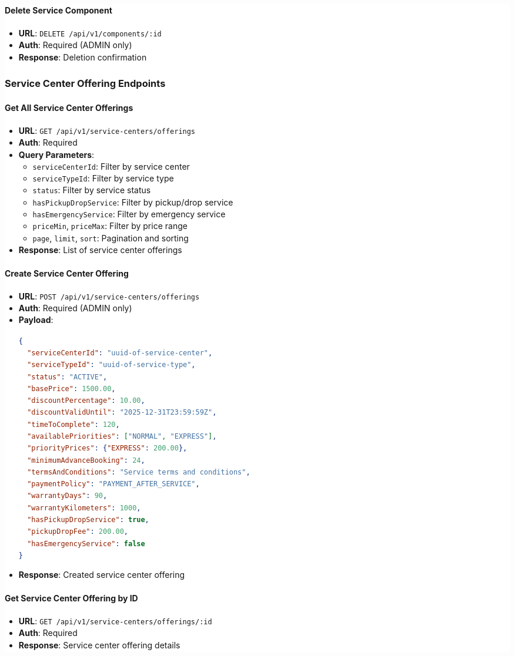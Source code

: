 #### Delete Service Component
- **URL**: `DELETE /api/v1/components/:id`
- **Auth**: Required (ADMIN only)
- **Response**: Deletion confirmation

### Service Center Offering Endpoints

#### Get All Service Center Offerings
- **URL**: `GET /api/v1/service-centers/offerings`
- **Auth**: Required
- **Query Parameters**:
  - `serviceCenterId`: Filter by service center
  - `serviceTypeId`: Filter by service type
  - `status`: Filter by service status
  - `hasPickupDropService`: Filter by pickup/drop service
  - `hasEmergencyService`: Filter by emergency service
  - `priceMin`, `priceMax`: Filter by price range
  - `page`, `limit`, `sort`: Pagination and sorting
- **Response**: List of service center offerings

#### Create Service Center Offering
- **URL**: `POST /api/v1/service-centers/offerings`
- **Auth**: Required (ADMIN only)
- **Payload**:
  ```json
  {
    "serviceCenterId": "uuid-of-service-center",
    "serviceTypeId": "uuid-of-service-type",
    "status": "ACTIVE",
    "basePrice": 1500.00,
    "discountPercentage": 10.00,
    "discountValidUntil": "2025-12-31T23:59:59Z",
    "timeToComplete": 120,
    "availablePriorities": ["NORMAL", "EXPRESS"],
    "priorityPrices": {"EXPRESS": 200.00},
    "minimumAdvanceBooking": 24,
    "termsAndConditions": "Service terms and conditions",
    "paymentPolicy": "PAYMENT_AFTER_SERVICE",
    "warrantyDays": 90,
    "warrantyKilometers": 1000,
    "hasPickupDropService": true,
    "pickupDropFee": 200.00,
    "hasEmergencyService": false
  }
  ```
- **Response**: Created service center offering

#### Get Service Center Offering by ID
- **URL**: `GET /api/v1/service-centers/offerings/:id`
- **Auth**: Required
- **Response**: Service center offering details
